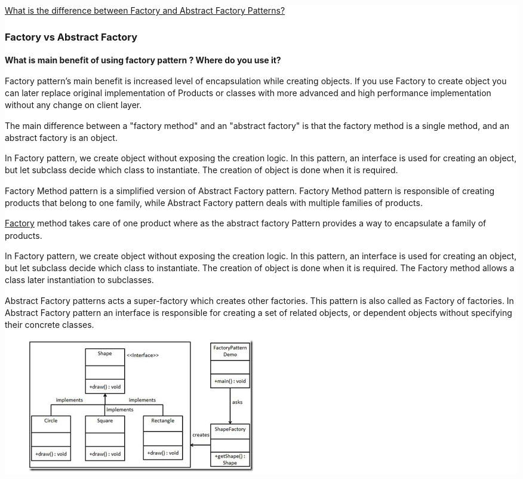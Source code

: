 

<p><a href="http://www.careerride.com/NET-Architecture-factory-abstract-factory-patterns.aspx">What is the difference between Factory and Abstract Factory Patterns?</a></p>



<h3>Factory vs Abstract Factory</h3>



<p><strong>What is main benefit of using factory pattern ? Where do you use it?</strong></p>



<p>Factory pattern’s main benefit is increased level of encapsulation while creating objects. If you use Factory to create object you can later replace original implementation of Products or classes with more advanced and high performance implementation without any change on client layer.</p>



<p>The main difference between a "factory method" and an "abstract factory" is that the factory method is a single method, and an abstract factory is an object.</p>



<p>In Factory pattern, we create object without exposing the creation logic. In this pattern, an interface is used for creating an object, but let subclass decide which class to instantiate. The creation of object is done when it is required.</p>



<p>Factory Method pattern is a simplified version of Abstract Factory pattern. Factory Method pattern is responsible of creating products that belong to one family, while Abstract Factory pattern deals with multiple families of products.</p>



<p><a href="https://www.go4expert.com/articles/design-pattern-simple-examples-t5127/#factory">Factory</a> method takes care of one product where as the abstract factory Pattern provides a way to encapsulate a family of products.</p>



<p>In Factory pattern, we create object without exposing the creation logic. In this pattern, an interface is used for creating an object, but let subclass decide which class to instantiate. The creation of object is done when it is required. The Factory method allows a class later instantiation to subclasses.</p>



<p>Abstract Factory patterns acts a super-factory which creates other factories. This pattern is also called as Factory of factories. In Abstract Factory pattern an interface is responsible for creating a set of related objects, or dependent objects without specifying their concrete classes.</p>



<figure class="wp-block-image"><a href="/wp-content/uploads/2017/12/image-10.png"><img src="/wp-content/uploads/2017/12/image_thumb-10.png" alt="image"/></a></figure>
